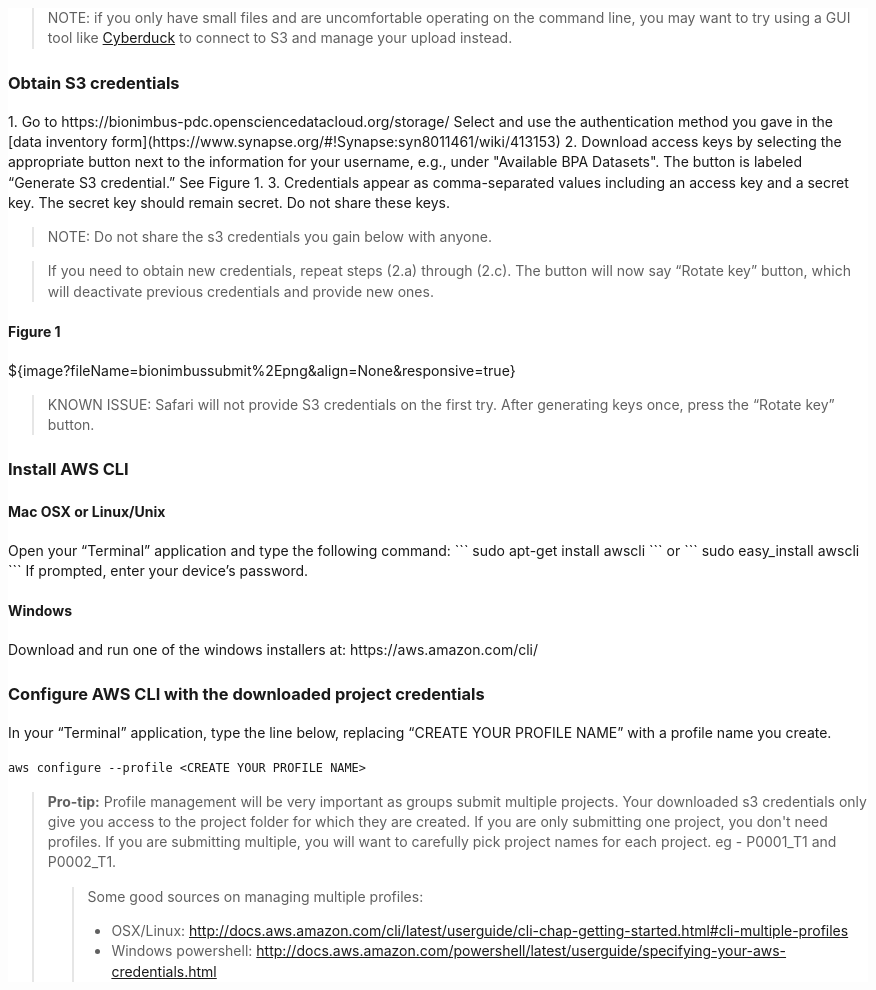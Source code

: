 > NOTE:  if you only have small files and are uncomfortable operating on the command line, you may want to try using a GUI tool like [Cyberduck](https://cyberduck.io/) to connect to S3 and manage your upload instead.  

<h3> Obtain S3 credentials </h3>
1.	Go to https://bionimbus-pdc.opensciencedatacloud.org/storage/ Select and use the authentication method you gave in the [data inventory form](https://www.synapse.org/#!Synapse:syn8011461/wiki/413153)
2.	Download access keys by selecting the appropriate button next to the information for your username, e.g., under "Available BPA Datasets". The button is labeled “Generate S3 credential.” See Figure 1.
3.	Credentials appear as comma-separated values including an access key and a secret key. The secret key should remain secret.  Do not share these keys.

> NOTE:   Do not share the s3 credentials you gain below with anyone.  

> If you need to obtain new credentials, repeat steps (2.a) through (2.c). The button will now say “Rotate key” button, which will deactivate previous credentials and provide new ones.

<h4> Figure 1 </h4>
${image?fileName=bionimbussubmit%2Epng&align=None&responsive=true}

>KNOWN ISSUE: Safari will not provide S3 credentials on the first try. After generating keys once, press the “Rotate key” button.

<h3> Install AWS CLI </h3>
<h4> Mac OSX or Linux/Unix</h4>
Open your “Terminal” application and type the following command:
```
sudo apt-get install awscli
```
or
```
sudo easy_install awscli
```
If prompted, enter your device’s password.

<h4> Windows </h4>
Download and run one of the windows installers at: https://aws.amazon.com/cli/

<h3> Configure AWS CLI with the downloaded project credentials </h3>

In your “Terminal” application, type the line below, replacing “CREATE YOUR PROFILE NAME” with a profile name you create.

```
aws configure --profile <CREATE YOUR PROFILE NAME>
```

> **Pro-tip:**  Profile management will be very important as groups submit multiple projects.   Your downloaded s3 credentials only give you access to the project folder for which they are created.   If you are only submitting one project, you don't need profiles.   If you are submitting multiple, you will want to carefully pick project names for each project.   eg - P0001_T1 and P0002_T1.
>> Some good sources on managing multiple profiles:
>> * OSX/Linux: http://docs.aws.amazon.com/cli/latest/userguide/cli-chap-getting-started.html#cli-multiple-profiles
>> * Windows powershell: http://docs.aws.amazon.com/powershell/latest/userguide/specifying-your-aws-credentials.html
